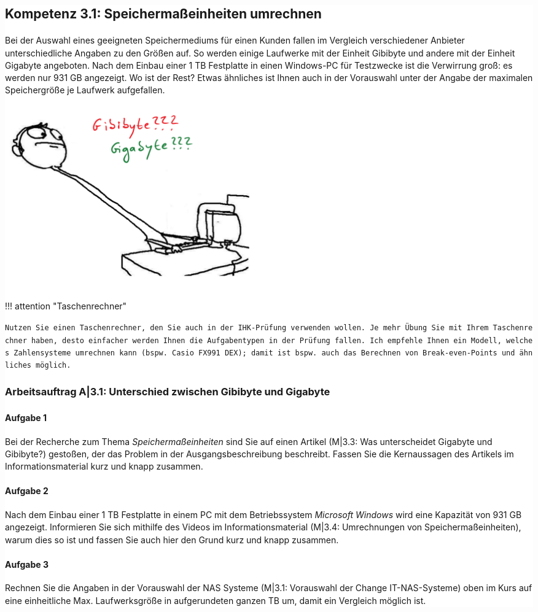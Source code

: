 ## Kompetenz 3.1: Speichermaßeinheiten umrechnen

Bei der Auswahl eines geeigneten Speichermediums für einen Kunden fallen im Vergleich verschiedener Anbieter unterschiedliche Angaben zu den Größen auf. So werden einige Laufwerke mit der Einheit Gibibyte und andere mit der Einheit Gigabyte angeboten. Nach dem Einbau einer 1 TB Festplatte in einen Windows-PC für Testzwecke ist die Verwirrung groß: es werden nur 931 GB angezeigt. Wo ist der Rest? Etwas ähnliches ist Ihnen auch in der Vorauswahl unter der Angabe der maximalen Speichergröße je Laufwerk aufgefallen.

![Cartoon WTF](bilder/kap_03_cartoon.PNG)

!!! attention "Taschenrechner"

    Nutzen Sie einen Taschenrechner, den Sie auch in der IHK-Prüfung verwenden wollen. Je mehr Übung Sie mit Ihrem Taschenrechner haben, desto einfacher werden Ihnen die Aufgabentypen in der Prüfung fallen. Ich empfehle Ihnen ein Modell, welches Zahlensysteme umrechnen kann (bspw. Casio FX991 DEX); damit ist bspw. auch das Berechnen von Break-even-Points und ähnliches möglich.

### Arbeitsauftrag A|3.1: Unterschied zwischen Gibibyte und Gigabyte

#### Aufgabe 1

Bei der Recherche zum Thema *Speichermaßeinheiten* sind Sie auf einen Artikel (M|3.3: Was unterscheidet Gigabyte und Gibibyte?) gestoßen, der das Problem in der Ausgangsbeschreibung beschreibt. Fassen Sie die Kernaussagen des Artikels im Informationsmaterial kurz und knapp zusammen.

#### Aufgabe 2

Nach dem Einbau einer 1 TB Festplatte in einem PC mit dem Betriebssystem *Microsoft Windows* wird eine Kapazität von 931 GB angezeigt. Informieren Sie sich mithilfe des Videos im Informationsmaterial (M|3.4: Umrechnungen von Speichermaßeinheiten), warum dies so ist und fassen Sie auch hier den Grund kurz und knapp zusammen.

#### Aufgabe 3

Rechnen Sie die Angaben in der Vorauswahl der NAS Systeme (M|3.1: Vorauswahl der Change IT-NAS-Systeme) oben im Kurs auf eine einheitliche Max. Laufwerksgröße in aufgerundeten ganzen TB um, damit ein Vergleich möglich ist.

